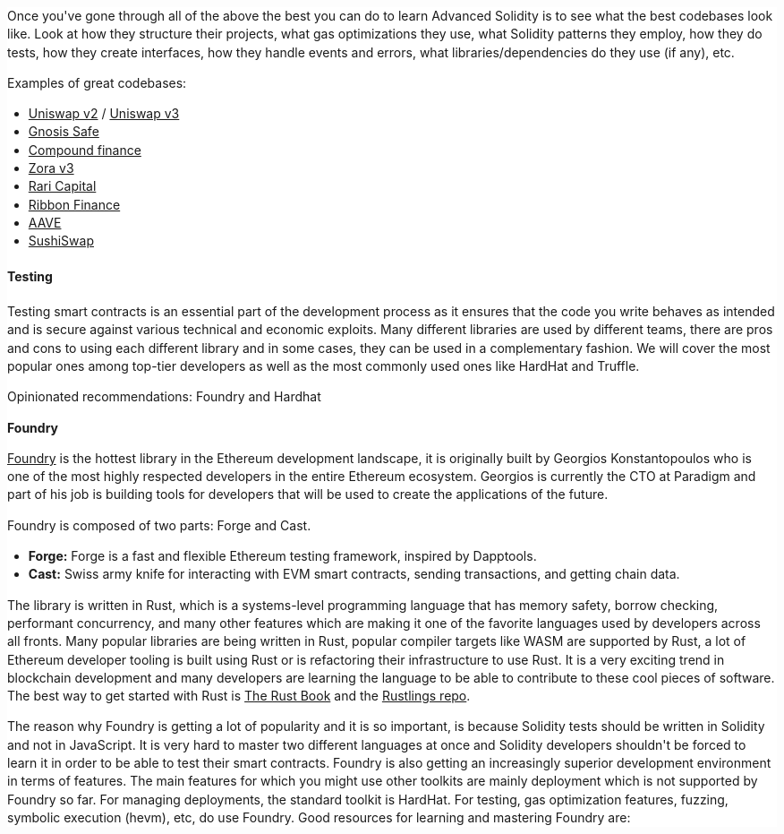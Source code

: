 Once you've gone through all of the above the best you can do to learn Advanced Solidity is to see what the best codebases look like. Look at how they structure their projects, what gas optimizations they use, what Solidity patterns they employ, how they do tests, how they create interfaces, how they handle events and errors, what libraries/dependencies do they use (if any), etc.

Examples of great codebases:
- [Uniswap v2](https://github.com/Uniswap/v2-core) / [Uniswap v3](https://github.com/Uniswap/v3-core)
- [Gnosis Safe](https://github.com/gnosis/safe-contracts)
- [Compound finance](https://github.com/compound-finance/compound-protocol)
- [Zora v3](https://github.com/ourzora/v3)
- [Rari Capital](https://github.com/Rari-Capital/vaults)
- [Ribbon Finance](https://github.com/ribbon-finance/ribbon-v2/tree/master/contracts)
- [AAVE](https://github.com/aave/aave-protocol)
- [SushiSwap](https://github.com/sushiswap/sushiswap)

#### Testing

Testing smart contracts is an essential part of the development process as it ensures that the code you write behaves as intended and is secure against various technical and economic exploits. Many different libraries are used by different teams, there are pros and cons to using each different library and in some cases, they can be used in a complementary fashion. We will cover the most popular ones among top-tier developers as well as the most commonly used ones like HardHat and Truffle.

Opinionated recommendations: Foundry and Hardhat

**Foundry**

[Foundry](https://github.com/gakonst/foundry) is the hottest library in the Ethereum development landscape, it is originally built by Georgios Konstantopoulos who is one of the most highly respected developers in the entire Ethereum ecosystem. Georgios is currently the CTO at Paradigm and part of his job is building tools for developers that will be used to create the applications of the future.

Foundry is composed of two parts: Forge and Cast. 
- **Forge:** Forge is a fast and flexible Ethereum testing framework, inspired by Dapptools.
- **Cast:** Swiss army knife for interacting with EVM smart contracts, sending transactions, and getting chain data.

The library is written in Rust, which is a systems-level programming language that has memory safety, borrow checking, performant concurrency, and many other features which are making it one of the favorite languages used by developers across all fronts. Many popular libraries are being written in Rust, popular compiler targets like WASM are supported by Rust, a lot of Ethereum developer tooling is built using Rust or is refactoring their infrastructure to use Rust. It is a very exciting trend in blockchain development and many developers are learning the language to be able to contribute to these cool pieces of software. The best way to get started with Rust is [The Rust Book](https://doc.rust-lang.org/book/) and the [Rustlings repo](https://github.com/rust-lang/rustlings/).

The reason why Foundry is getting a lot of popularity and it is so important, is because Solidity tests should be written in Solidity and not in JavaScript. It is very hard to master two different languages at once and Solidity developers shouldn't be forced to learn it in order to be able to test their smart contracts. Foundry is also getting an increasingly superior development environment in terms of features. The main features for which you might use other toolkits are mainly deployment which is not supported by Foundry so far. For managing deployments, the standard toolkit is HardHat. For testing, gas optimization features, fuzzing, symbolic execution (hevm), etc, do use Foundry. Good resources for learning and mastering Foundry are:
